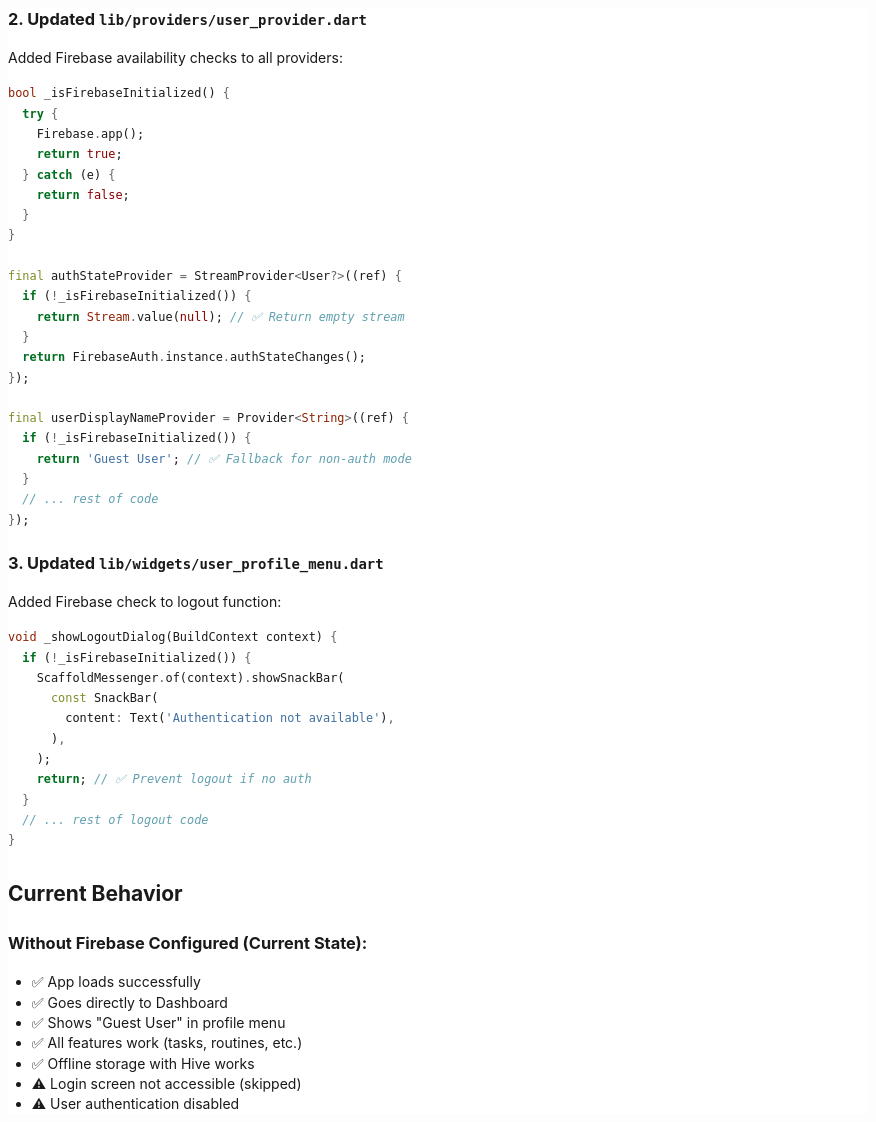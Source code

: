 ### 2. Updated `lib/providers/user_provider.dart`
Added Firebase availability checks to all providers:

```dart
bool _isFirebaseInitialized() {
  try {
    Firebase.app();
    return true;
  } catch (e) {
    return false;
  }
}

final authStateProvider = StreamProvider<User?>((ref) {
  if (!_isFirebaseInitialized()) {
    return Stream.value(null); // ✅ Return empty stream
  }
  return FirebaseAuth.instance.authStateChanges();
});

final userDisplayNameProvider = Provider<String>((ref) {
  if (!_isFirebaseInitialized()) {
    return 'Guest User'; // ✅ Fallback for non-auth mode
  }
  // ... rest of code
});
```

### 3. Updated `lib/widgets/user_profile_menu.dart`
Added Firebase check to logout function:

```dart
void _showLogoutDialog(BuildContext context) {
  if (!_isFirebaseInitialized()) {
    ScaffoldMessenger.of(context).showSnackBar(
      const SnackBar(
        content: Text('Authentication not available'),
      ),
    );
    return; // ✅ Prevent logout if no auth
  }
  // ... rest of logout code
}
```

## Current Behavior

### Without Firebase Configured (Current State):
- ✅ App loads successfully
- ✅ Goes directly to Dashboard
- ✅ Shows "Guest User" in profile menu
- ✅ All features work (tasks, routines, etc.)
- ✅ Offline storage with Hive works
- ⚠️ Login screen not accessible (skipped)
- ⚠️ User authentication disabled
